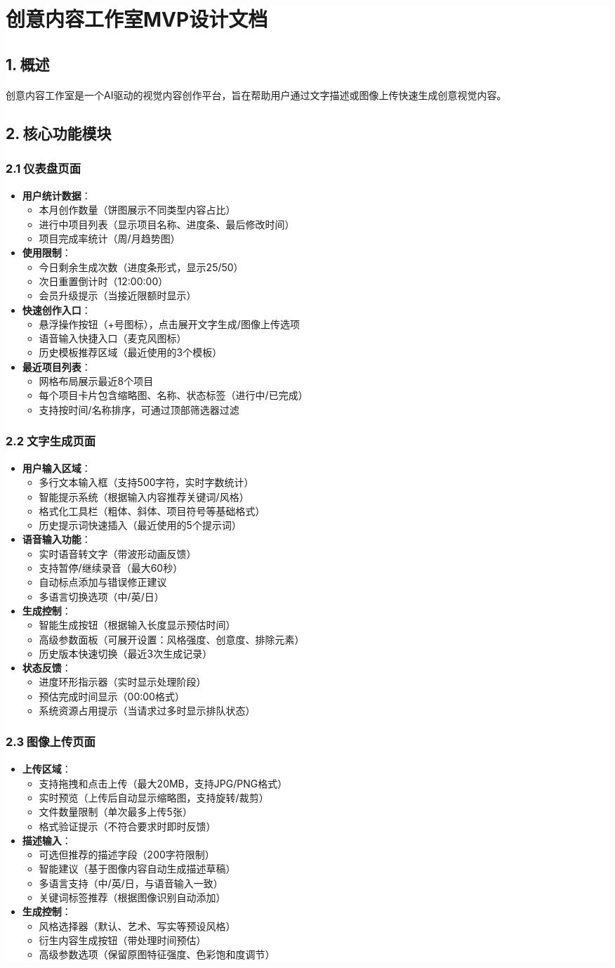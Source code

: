 # 创意内容工作室MVP设计文档

## 1. 概述
创意内容工作室是一个AI驱动的视觉内容创作平台，旨在帮助用户通过文字描述或图像上传快速生成创意视觉内容。

## 2. 核心功能模块

### 2.1 仪表盘页面
- **用户统计数据**：
  - 本月创作数量（饼图展示不同类型内容占比）
  - 进行中项目列表（显示项目名称、进度条、最后修改时间）
  - 项目完成率统计（周/月趋势图）
- **使用限制**：
  - 今日剩余生成次数（进度条形式，显示25/50）
  - 次日重置倒计时（12:00:00）
  - 会员升级提示（当接近限额时显示）
- **快速创作入口**：
  - 悬浮操作按钮（+号图标），点击展开文字生成/图像上传选项
  - 语音输入快捷入口（麦克风图标）
  - 历史模板推荐区域（最近使用的3个模板）
- **最近项目列表**：
  - 网格布局展示最近8个项目
  - 每个项目卡片包含缩略图、名称、状态标签（进行中/已完成）
  - 支持按时间/名称排序，可通过顶部筛选器过滤

### 2.2 文字生成页面
- **用户输入区域**：
  - 多行文本输入框（支持500字符，实时字数统计）
  - 智能提示系统（根据输入内容推荐关键词/风格）
  - 格式化工具栏（粗体、斜体、项目符号等基础格式）
  - 历史提示词快速插入（最近使用的5个提示词）
- **语音输入功能**：
  - 实时语音转文字（带波形动画反馈）
  - 支持暂停/继续录音（最大60秒）
  - 自动标点添加与错误修正建议
  - 多语言切换选项（中/英/日）
- **生成控制**：
  - 智能生成按钮（根据输入长度显示预估时间）
  - 高级参数面板（可展开设置：风格强度、创意度、排除元素）
  - 历史版本快速切换（最近3次生成记录）
- **状态反馈**：
  - 进度环形指示器（实时显示处理阶段）
  - 预估完成时间显示（00:00格式）
  - 系统资源占用提示（当请求过多时显示排队状态）

### 2.3 图像上传页面
- **上传区域**：
  - 支持拖拽和点击上传（最大20MB，支持JPG/PNG格式）
  - 实时预览（上传后自动显示缩略图，支持旋转/裁剪）
  - 文件数量限制（单次最多上传5张）
  - 格式验证提示（不符合要求时即时反馈）
- **描述输入**：
  - 可选但推荐的描述字段（200字符限制）
  - 智能建议（基于图像内容自动生成描述草稿）
  - 多语言支持（中/英/日，与语音输入一致）
  - 关键词标签推荐（根据图像识别自动添加）
- **生成控制**：
  - 风格选择器（默认、艺术、写实等预设风格）
  - 衍生内容生成按钮（带处理时间预估）
  - 高级参数选项（保留原图特征强度、色彩饱和度调节）